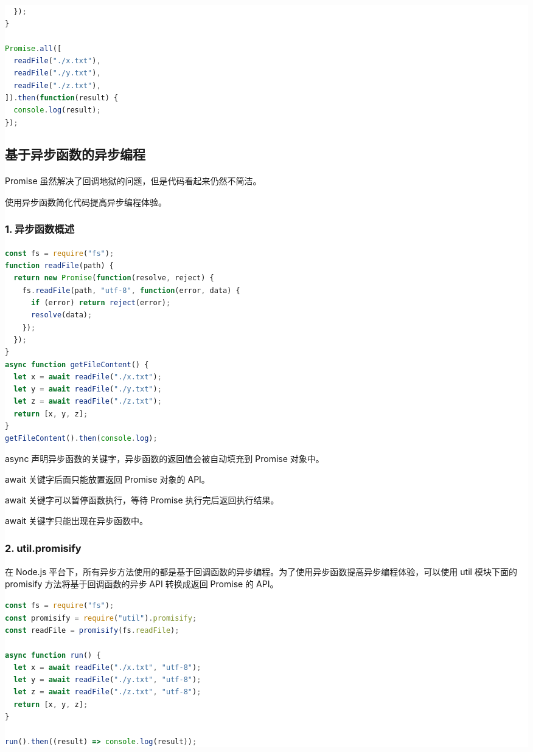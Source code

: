 ```js
  });
}

Promise.all([
  readFile("./x.txt"),
  readFile("./y.txt"),
  readFile("./z.txt"),
]).then(function(result) {
  console.log(result);
});
```

## 基于异步函数的异步编程

Promise 虽然解决了回调地狱的问题，但是代码看起来仍然不简洁。

使用异步函数简化代码提高异步编程体验。

### 1. 异步函数概述

```js
const fs = require("fs");
function readFile(path) {
  return new Promise(function(resolve, reject) {
    fs.readFile(path, "utf-8", function(error, data) {
      if (error) return reject(error);
      resolve(data);
    });
  });
}
async function getFileContent() {
  let x = await readFile("./x.txt");
  let y = await readFile("./y.txt");
  let z = await readFile("./z.txt");
  return [x, y, z];
}
getFileContent().then(console.log);
```

async 声明异步函数的关键字，异步函数的返回值会被自动填充到 Promise 对象中。

await 关键字后面只能放置返回 Promise 对象的 API。

await 关键字可以暂停函数执行，等待 Promise 执行完后返回执行结果。

await 关键字只能出现在异步函数中。

### 2. util.promisify

在 Node.js 平台下，所有异步方法使用的都是基于回调函数的异步编程。为了使用异步函数提高异步编程体验，可以使用 util 模块下面的 promisify 方法将基于回调函数的异步 API 转换成返回 Promise 的 API。

```js
const fs = require("fs");
const promisify = require("util").promisify;
const readFile = promisify(fs.readFile);

async function run() {
  let x = await readFile("./x.txt", "utf-8");
  let y = await readFile("./y.txt", "utf-8");
  let z = await readFile("./z.txt", "utf-8");
  return [x, y, z];
}

run().then((result) => console.log(result));

```